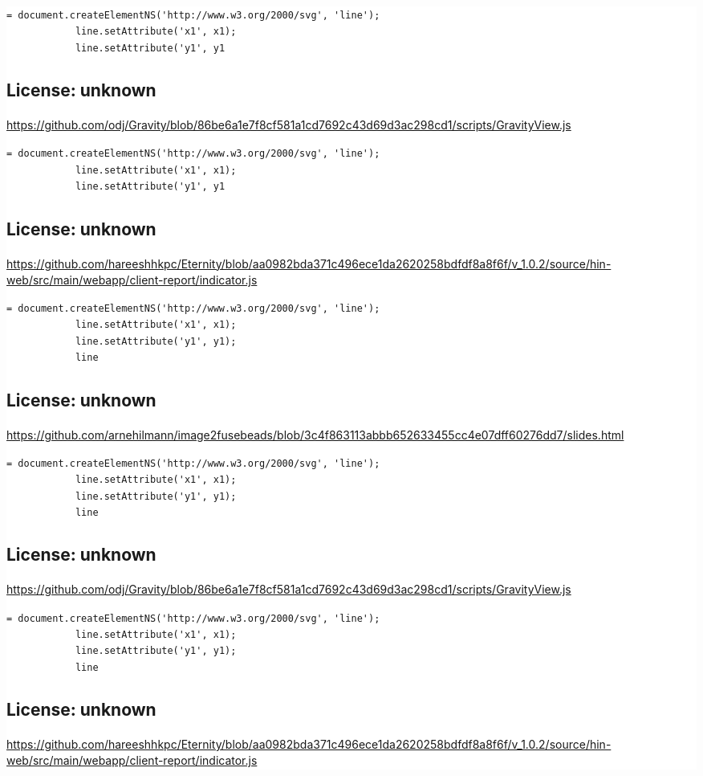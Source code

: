 ```
= document.createElementNS('http://www.w3.org/2000/svg', 'line');
            line.setAttribute('x1', x1);
            line.setAttribute('y1', y1
```


## License: unknown
https://github.com/odj/Gravity/blob/86be6a1e7f8cf581a1cd7692c43d69d3ac298cd1/scripts/GravityView.js

```
= document.createElementNS('http://www.w3.org/2000/svg', 'line');
            line.setAttribute('x1', x1);
            line.setAttribute('y1', y1
```


## License: unknown
https://github.com/hareeshhkpc/Eternity/blob/aa0982bda371c496ece1da2620258bdfdf8a8f6f/v_1.0.2/source/hin-web/src/main/webapp/client-report/indicator.js

```
= document.createElementNS('http://www.w3.org/2000/svg', 'line');
            line.setAttribute('x1', x1);
            line.setAttribute('y1', y1);
            line
```


## License: unknown
https://github.com/arnehilmann/image2fusebeads/blob/3c4f863113abbb652633455cc4e07dff60276dd7/slides.html

```
= document.createElementNS('http://www.w3.org/2000/svg', 'line');
            line.setAttribute('x1', x1);
            line.setAttribute('y1', y1);
            line
```


## License: unknown
https://github.com/odj/Gravity/blob/86be6a1e7f8cf581a1cd7692c43d69d3ac298cd1/scripts/GravityView.js

```
= document.createElementNS('http://www.w3.org/2000/svg', 'line');
            line.setAttribute('x1', x1);
            line.setAttribute('y1', y1);
            line
```


## License: unknown
https://github.com/hareeshhkpc/Eternity/blob/aa0982bda371c496ece1da2620258bdfdf8a8f6f/v_1.0.2/source/hin-web/src/main/webapp/client-report/indicator.js
